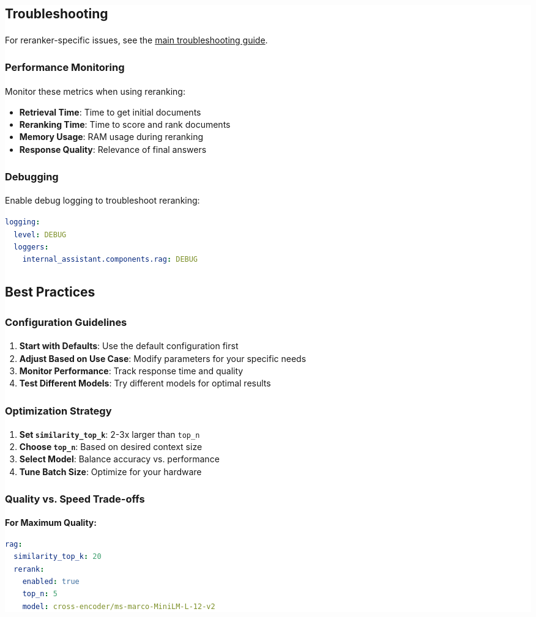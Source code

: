 ## Troubleshooting

For reranker-specific issues, see the [main troubleshooting guide](../installation/troubleshooting.md#reranker-issues).

### Performance Monitoring

Monitor these metrics when using reranking:

- **Retrieval Time**: Time to get initial documents
- **Reranking Time**: Time to score and rank documents
- **Memory Usage**: RAM usage during reranking
- **Response Quality**: Relevance of final answers

### Debugging

Enable debug logging to troubleshoot reranking:

```yaml
logging:
  level: DEBUG
  loggers:
    internal_assistant.components.rag: DEBUG
```

## Best Practices

### Configuration Guidelines

1. **Start with Defaults**: Use the default configuration first
2. **Adjust Based on Use Case**: Modify parameters for your specific needs
3. **Monitor Performance**: Track response time and quality
4. **Test Different Models**: Try different models for optimal results

### Optimization Strategy

1. **Set `similarity_top_k`**: 2-3x larger than `top_n`
2. **Choose `top_n`**: Based on desired context size
3. **Select Model**: Balance accuracy vs. performance
4. **Tune Batch Size**: Optimize for your hardware

### Quality vs. Speed Trade-offs

**For Maximum Quality:**
```yaml
rag:
  similarity_top_k: 20
  rerank:
    enabled: true
    top_n: 5
    model: cross-encoder/ms-marco-MiniLM-L-12-v2
```
